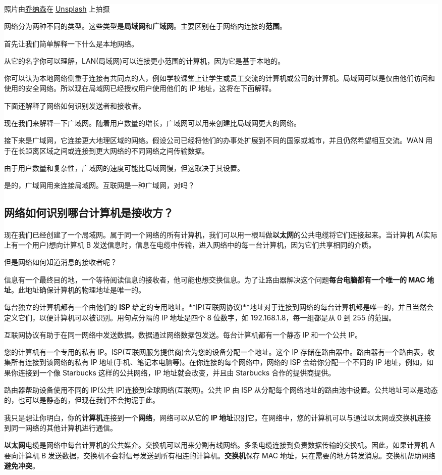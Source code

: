 照片由[乔纳森](https://unsplash.com/@isodme?utm_source=medium&utm_medium=referral)在 [Unsplash](https://unsplash.com?utm_source=medium&utm_medium=referral) 上拍摄

网络分为两种不同的类型。这些类型是**局域网**和**广域网**。主要区别在于网络内连接的**范围**。

首先让我们简单解释一下什么是本地网络。

从它的名字你可以理解，LAN(局域网)可以连接更小范围的计算机，因为它是基于本地的。

你可以认为本地网络侧重于连接有共同点的人，例如学校课堂上让学生或员工交流的计算机或公司的计算机。局域网可以是仅由他们访问和使用的安全网络。所以现在局域网已经授权用户使用他们的 IP 地址，这将在下面解释。

下面还解释了网络如何识别发送者和接收者。

现在我们来解释一下广域网。随着用户数量的增长，广域网可以用来创建比局域网更大的网络。

接下来是广域网，它连接更大地理区域的网络。假设公司已经将他们的办事处扩展到不同的国家或城市，并且仍然希望相互交流。WAN 用于在长距离区域之间或连接到更大网络的不同网络之间传输数据。

由于用户数量和复杂性，广域网的速度可能比局域网慢，但这取决于其设置。

是的，广域网用来连接局域网。互联网是一种广域网，对吗？

## 网络如何识别哪台计算机是接收方？

现在我们已经创建了一个局域网。属于同一个网络的所有计算机，我们可以用一根叫做**以太网**的公共电缆将它们连接起来。当计算机 A(实际上有一个用户)想向计算机 B 发送信息时，信息在电缆中传输，进入网络中的每一台计算机，因为它们共享相同的介质。

但是网络如何知道消息的接收者呢？

信息有一个最终目的地，一个等待阅读信息的接收者，他可能也想交换信息。为了让路由器解决这个问题**每台电脑都有一个唯一的 MAC 地址**。此地址确保计算机的物理地址是唯一的。

每台独立的计算机都有一个由他们的 **ISP** 给定的专用地址。**IP(互联网协议)**地址对于连接到网络的每台计算机都是唯一的，并且当然会定义它们，以便计算机可以被识别。用句点分隔的 IP 地址是四个 8 位数字，如 192.168.1.8，每一组都是从 0 到 255 的范围。

互联网协议有助于在同一网络中发送数据。数据通过网络数据包发送。每台计算机都有一个静态 IP 和一个公共 IP。

您的计算机有一个专用的私有 IP。ISP(互联网服务提供商)会为您的设备分配一个地址。这个 IP 存储在路由器中。路由器有一个路由表，收集所有连接到该网络的私有 IP 地址(手机、笔记本电脑等)。在你连接的每个网络中，网络的 ISP 会给你分配一个不同的 IP 地址，例如，如果你连接到一个像 Starbucks 这样的公共网络，IP 地址就会改变，并且由 Starbucks 合作的提供商提供。

路由器帮助设备使用不同的 IP(公共 IP)连接到全球网络(互联网)。公共 IP 由 ISP 从分配每个网络地址的路由池中设置。公共地址可以是动态的，也可以是静态的，但现在我们不会拘泥于此。

我只是想让你明白，你的**计算机**连接到一个**网络**，网络可以从它的 **IP 地址**识别它。在网络中，您的计算机可以与通过以太网或交换机连接到同一网络的其他计算机进行通信。

**以太网**电缆是网络中每台计算机的公共媒介。交换机可以用来分割有线网络。多条电缆连接到负责数据传输的交换机。因此，如果计算机 A 要向计算机 B 发送数据，交换机不会将信号发送到所有相连的计算机。**交换机**保存 MAC 地址，只在需要的地方转发消息。交换机帮助网络**避免冲突**。
